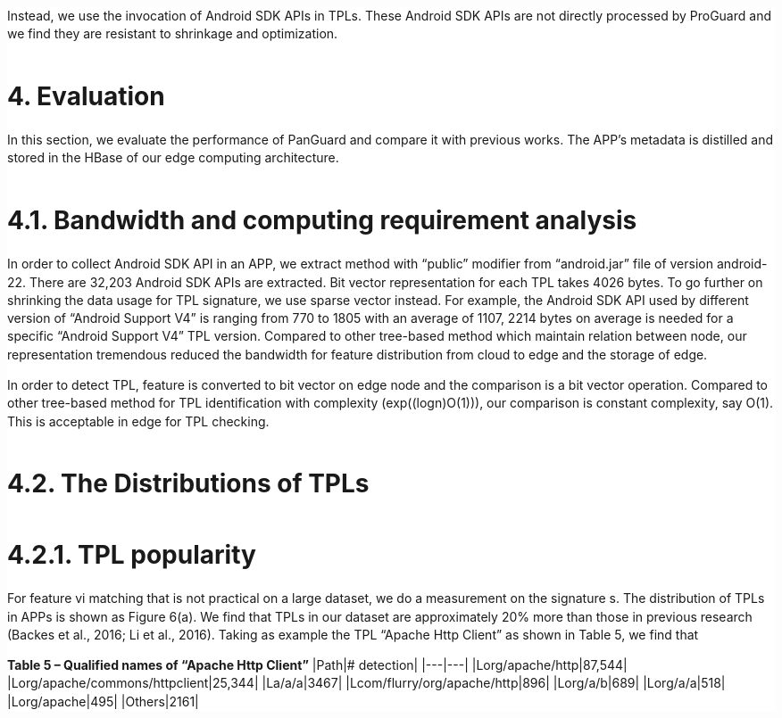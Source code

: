Instead, we use the invocation of Android SDK APIs in TPLs. These Android SDK APIs are not directly processed by ProGuard and we find they are resistant to shrinkage and optimization.

# 4. Evaluation

In this section, we evaluate the performance of PanGuard and compare it with previous works. The APP’s metadata is distilled and stored in the HBase of our edge computing architecture.

# 4.1. Bandwidth and computing requirement analysis

In order to collect Android SDK API in an APP, we extract method with “public” modifier from “android.jar” file of version android-22. There are 32,203 Android SDK APIs are extracted. Bit vector representation for each TPL takes 4026 bytes. To go further on shrinking the data usage for TPL signature, we use sparse vector instead. For example, the Android SDK API used by different version of “Android Support V4” is ranging from 770 to 1805 with an average of 1107, 2214 bytes on average is needed for a specific “Android Support V4” TPL version. Compared to other tree-based method which maintain relation between node, our representation tremendous reduced the bandwidth for feature distribution from cloud to edge and the storage of edge.

In order to detect TPL, feature is converted to bit vector on edge node and the comparison is a bit vector operation. Compared to other tree-based method for TPL identification with complexity (exp((logn)O(1))), our comparison is constant complexity, say O(1). This is acceptable in edge for TPL checking.

# 4.2. The Distributions of TPLs

# 4.2.1. TPL popularity

For feature vi matching that is not practical on a large dataset, we do a measurement on the signature s. The distribution of TPLs in APPs is shown as Figure 6(a). We find that TPLs in our dataset are approximately 20% more than those in previous research (Backes et al., 2016; Li et al., 2016). Taking as example the TPL “Apache Http Client” as shown in Table 5, we find that

**Table 5 – Qualified names of “Apache Http Client”**
|Path|# detection|
|---|---|
|Lorg/apache/http|87,544|
|Lorg/apache/commons/httpclient|25,344|
|La/a/a|3467|
|Lcom/flurry/org/apache/http|896|
|Lorg/a/b|689|
|Lorg/a/a|518|
|Lorg/apache|495|
|Others|2161|
